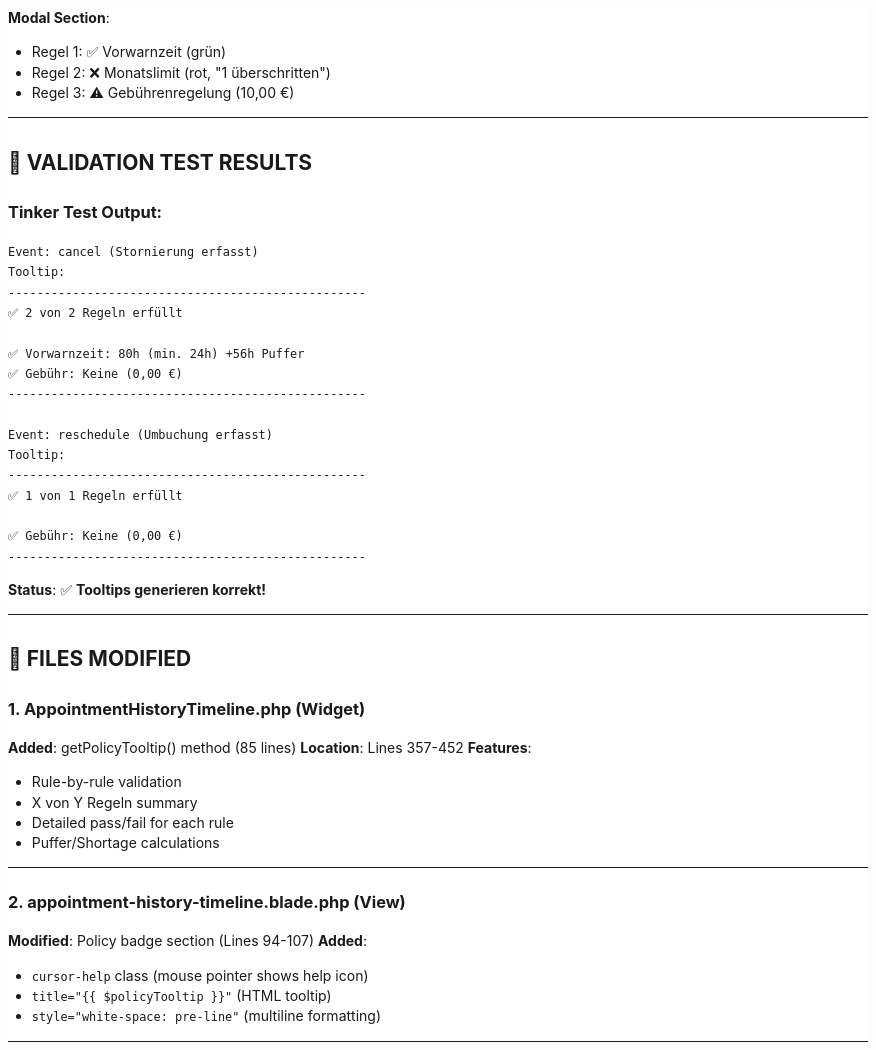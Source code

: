 **Modal Section**:
- Regel 1: ✅ Vorwarnzeit (grün)
- Regel 2: ❌ Monatslimit (rot, "1 überschritten")
- Regel 3: ⚠️ Gebührenregelung (10,00 €)

---

## 🧪 VALIDATION TEST RESULTS

### Tinker Test Output:
```
Event: cancel (Stornierung erfasst)
Tooltip:
--------------------------------------------------
✅ 2 von 2 Regeln erfüllt

✅ Vorwarnzeit: 80h (min. 24h) +56h Puffer
✅ Gebühr: Keine (0,00 €)
--------------------------------------------------

Event: reschedule (Umbuchung erfasst)
Tooltip:
--------------------------------------------------
✅ 1 von 1 Regeln erfüllt

✅ Gebühr: Keine (0,00 €)
--------------------------------------------------
```

**Status**: ✅ **Tooltips generieren korrekt!**

---

## 📁 FILES MODIFIED

### 1. AppointmentHistoryTimeline.php (Widget)
**Added**: getPolicyTooltip() method (85 lines)
**Location**: Lines 357-452
**Features**:
- Rule-by-rule validation
- X von Y Regeln summary
- Detailed pass/fail for each rule
- Puffer/Shortage calculations

---

### 2. appointment-history-timeline.blade.php (View)
**Modified**: Policy badge section (Lines 94-107)
**Added**:
- `cursor-help` class (mouse pointer shows help icon)
- `title="{{ $policyTooltip }}"` (HTML tooltip)
- `style="white-space: pre-line"` (multiline formatting)

---